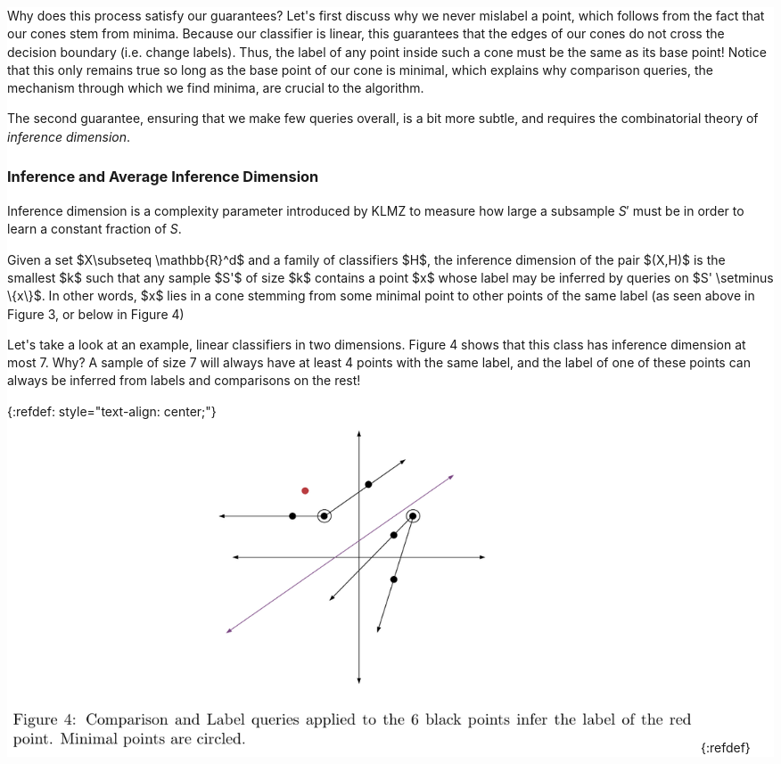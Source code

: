Why does this process satisfy our guarantees? Let's first discuss why we never mislabel a point, which follows from the fact that our cones stem from minima. Because our classifier is linear, this guarantees that the edges of our cones do not cross the decision boundary (i.e. change labels). Thus, the label of any point inside such a cone must be the same as its base point! Notice that this only remains true so long as the base point of our cone is minimal, which explains why comparison queries, the mechanism through which we find minima, are crucial to the algorithm.

The second guarantee, ensuring that we make few queries overall, is a bit more subtle, and requires the combinatorial theory of *inference dimension*.

### Inference and Average Inference Dimension

Inference dimension is a complexity parameter introduced by KLMZ to measure how large a subsample $S'$ must be in order to learn a constant fraction of $S$.

<div class="definition">
Given a set $X\subseteq \mathbb{R}^d$ and a family of classifiers $H$, the inference dimension of the pair $(X,H)$ is the smallest $k$ such that any sample $S'$ of size $k$ contains a point $x$ whose label may be inferred by queries on $S' \setminus \{x\}$. In other words, $x$ lies in a cone stemming from some minimal point to other points of the same label (as seen above in Figure 3, or below in Figure 4)
</div>

Let's take a look at an example, linear classifiers in two dimensions. Figure 4 shows that this class has inference dimension at most 7. Why? A sample of size 7 will always have at least 4 points with the same label, and the label of one of these points can always be inferred from labels and comparisons on the rest!

{:refdef: style="text-align: center;"}
<img src="/assets/2020-07-27-rel-comp/Inf-dim.png" width="90%">
{:refdef}
